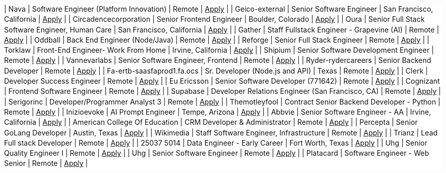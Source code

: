 | Nava | Software Engineer (Platform Innovation) | Remote | [Apply](https://jobs.lever.co/nava/a308d76d-e89d-4e1b-aea5-83a7e960051f?utm_source=reddit&utm_medium=organic&utm_campaign=remotepython) |
| Geico-external | Senior Software Engineer | San Francisco, California | [Apply](https://geico.wd1.myworkdayjobs.com/external/job/San-Diego-CA/Senior-Software-Engineer_R0059650?utm_source=reddit&utm_medium=organic&utm_campaign=remotepython) |
| Circadencecorporation | Senior Frontend Engineer | Boulder, Colorado | [Apply](https://careers.jobscore.com/careers/circadencecorporation/jobs/senior-frontend-engineer-dRQQF3sOrfPje0VnZElihb?sid=68&utm_source=reddit&utm_medium=organic&utm_campaign=remotepython) |
| Oura | Senior Full Stack Software Engineer, Human Care | San Francisco, California | [Apply](https://apply.workable.com/j/A39940B894?utm_source=reddit&utm_medium=organic&utm_campaign=remotepython) |
| Gather | Staff Fullstack Engineer - Grapevine (AI) | Remote | [Apply](https://job-boards.greenhouse.io/gather/jobs/5633299004?utm_source=reddit&utm_medium=organic&utm_campaign=remotepython) |
| Oddball | Back End Engineer (Node/Java) | Remote | [Apply](https://job-boards.greenhouse.io/oddball/jobs/6725938003?utm_source=reddit&utm_medium=organic&utm_campaign=remotepython) |
| Reforge | Senior Full Stack Engineer | Remote | [Apply](https://ats.rippling.com/reforge/jobs/535df862-468d-4977-af9d-bfd807254864?utm_source=reddit&utm_medium=organic&utm_campaign=remotepython) |
| Torklaw | Front-End Engineer- Work From Home | Irvine, California | [Apply](https://apply.workable.com/j/75000FC037?utm_source=reddit&utm_medium=organic&utm_campaign=remotepython) |
| Shipium | Senior Software Development Engineer | Remote | [Apply](https://ats.rippling.com/shipium/jobs/04cc942b-7034-4aeb-9058-f39aeb5b70eb?utm_source=reddit&utm_medium=organic&utm_campaign=remotepython) |
| Vannevarlabs | Senior Software Engineer, Frontend | Remote | [Apply](https://job-boards.greenhouse.io/vannevarlabs/jobs/4842420007?utm_source=reddit&utm_medium=organic&utm_campaign=remotepython) |
| Ryder-rydercareers | Senior Backend Developer | Remote | [Apply](https://ryder.wd1.myworkdayjobs.com/rydercareers/job/CAN---Remote-ON/Senior-Backend-Developer_R145239?utm_source=reddit&utm_medium=organic&utm_campaign=remotepython) |
| Fa-ertb-saasfaprod1.fa.ocs | Sr. Developer (Node.js and API) | Texas | Remote | [Apply](https://fa-ertb-saasfaprod1.fa.ocs.oraclecloud.com/hcmUI/CandidateExperience/en/sites/CX/requisitions/job/23745?utm_source=reddit&utm_medium=organic&utm_campaign=remotepython) |
| Clerk | Developer Success Engineer | Remote | [Apply](https://jobs.ashbyhq.com/clerk/f6189bd2-0dff-4f20-9d06-d443fad41a7e?utm_source=reddit&utm_medium=organic&utm_campaign=remotepython) |
| Eu Ericsson | Senior Software Developer (771642) | Remote | [Apply](https://performancemanager12.successfactors.eu/career?career_ns=job_listing&company=Ericsson&career_job_req_id=771642&utm_source=reddit&utm_medium=organic&utm_campaign=remotepython) |
| Cognizant | Frontend Software Engineer | Remote | [Apply](https://cognizant.taleo.net/careersection/lateral/jobdetail.ftl?job=46399&lang=en&utm_source=reddit&utm_medium=organic&utm_campaign=remotepython) |
| Supabase | Developer Relations Engineer (San Francisco, CA) | Remote | [Apply](https://jobs.ashbyhq.com/supabase/a1320bbf-bfae-49a8-a1b7-12eeccaf39ca?utm_source=reddit&utm_medium=organic&utm_campaign=remotepython) |
| Serigorinc | Developer/Programmer Analyst 3 | Remote | [Apply](http://serigorinc.applytojob.com/apply/W3oB6h0uOJ/DeveloperProgrammer-Analyst-3?utm_source=reddit&utm_medium=organic&utm_campaign=remotepython) |
| Themotleyfool | Contract Senior Backend Developer - Python | Remote | [Apply](https://job-boards.greenhouse.io/themotleyfool/jobs/4836381007?utm_source=reddit&utm_medium=organic&utm_campaign=remotepython) |
| Inizioevoke | AI Prompt Engineer | Tempe, Arizona | [Apply](https://www.inizioevoke.com/vacancy/inizioevoke/7194624?gh_jid=7194624&utm_source=reddit&utm_medium=organic&utm_campaign=remotepython) |
| Abbvie | Senior Software Engineer - AA | Irvine, California | [Apply](https://jobs.smartrecruiters.com/AbbVie/3743990009227526?utm_source=reddit&utm_medium=organic&utm_campaign=remotepython) |
| American College Of Education | CRM Developer & Administrator | Remote | [Apply](https://apply.workable.com/j/4BED89D900?utm_source=reddit&utm_medium=organic&utm_campaign=remotepython) |
| Percepta | Senior GoLang Developer | Austin, Texas | [Apply](https://percepta.taleo.net/careersection/2/jobdetail.ftl?job=046D8&lang=en&utm_source=reddit&utm_medium=organic&utm_campaign=remotepython) |
| Wikimedia | Staff Software Engineer, Infrastructure | Remote | [Apply](https://job-boards.greenhouse.io/wikimedia/jobs/7194269?utm_source=reddit&utm_medium=organic&utm_campaign=remotepython) |
| Trianz | Lead Full stack Developer | Remote | [Apply](https://jobs.jobvite.com/trianz/job/o6zxxfwt?utm_source=reddit&utm_medium=organic&utm_campaign=remotepython) |
| 25037 5014 | Data Engineer - Early Career | Fort Worth, Texas | [Apply](https://sjobs.brassring.com/TGnewUI/Search/home/HomeWithPreLoad?partnerid=25037&siteid=5014&PageType=JobDetails&jobid=794244&utm_source=reddit&utm_medium=organic&utm_campaign=remotepython) |
| Uhg | Senior Quality Engineer I | Remote | [Apply](https://uhg.taleo.net/careersection/10780/jobdetail.ftl?job=2299634&lang=en&utm_source=reddit&utm_medium=organic&utm_campaign=remotepython) |
| Uhg | Senior Software Engineer | Remote | [Apply](https://uhg.taleo.net/careersection/10780/jobdetail.ftl?job=2297185&lang=en&utm_source=reddit&utm_medium=organic&utm_campaign=remotepython) |
| Platacard | Software Engineer - Web Senior | Remote | [Apply](https://career.platacard.mx/vacancy/details?id=4896564008&gh_jid=4896564008&utm_source=reddit&utm_medium=organic&utm_campaign=remotepython) |